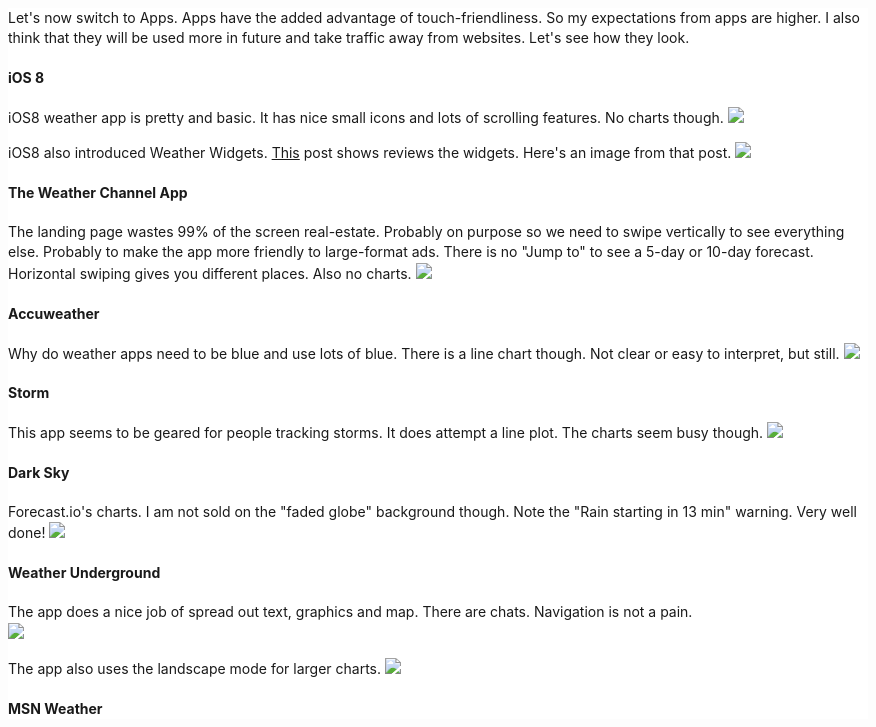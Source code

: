 Let's now switch to Apps. Apps have the added advantage of touch-friendliness. So my expectations from apps are higher. I also think that they will be used more in future and take traffic away from websites. Let's see how they look. 

#### iOS 8

iOS8 weather app is pretty and basic. It has nice small icons and lots of scrolling features. No charts though.
<img src="{{site.baseurl}}/assets/aha2140/weather/apps/weather-channel/screenshots.png">

iOS8 also introduced Weather Widgets. [This](http://9to5mac.com/2014/09/26/ios-8-weather-widgets-best/) post shows reviews the widgets. Here's an image from that post. 
<img src="http://9to5mac.files.wordpress.com/2014/09/iphone-6-weather-widgets.jpg?w=704&h=463" width=" 80%">

#### The Weather Channel App

The landing page wastes 99% of the screen real-estate. Probably on purpose so we need to swipe vertically to see everything else. Probably to make the app more friendly to large-format ads. There is no "Jump to" to see a 5-day or 10-day forecast. Horizontal swiping gives you different places. Also no charts.
<img src="{{site.baseurl}}/assets/aha2140/weather/apps/weather-channel/screenshots.png">


#### Accuweather
Why do weather apps need to be blue and use lots of blue. There is a line chart though. Not clear or easy to interpret, but still.
<img src="{{site.baseurl}}/assets/aha2140/weather/apps/accuweather/screenshots.png">

#### Storm
This app seems to be geared for people tracking storms. It does attempt a line plot. The charts seem busy though. 
<img src="{{site.baseurl}}/assets/aha2140/weather/apps/storm/screenshots.png">

#### Dark Sky

Forecast.io's charts. I am not sold on the "faded globe" background though. Note the "Rain starting in 13 min" warning. Very well done!
<img src="{{site.baseurl}}/assets/aha2140/weather/apps/darksky/screenshots.png" width="100%">


#### Weather Underground
The app does a nice job of spread out text, graphics and map. There are chats. Navigation is not a pain.   
<img src="{{site.baseurl}}/assets/aha2140/weather/apps/wunderground/screenshots.png" width="70%">

The app also uses the landscape mode for larger charts. 
<img src="{{site.baseurl}}/assets/aha2140/weather/apps/wunderground/hourly.png" width="75%">

#### MSN Weather
